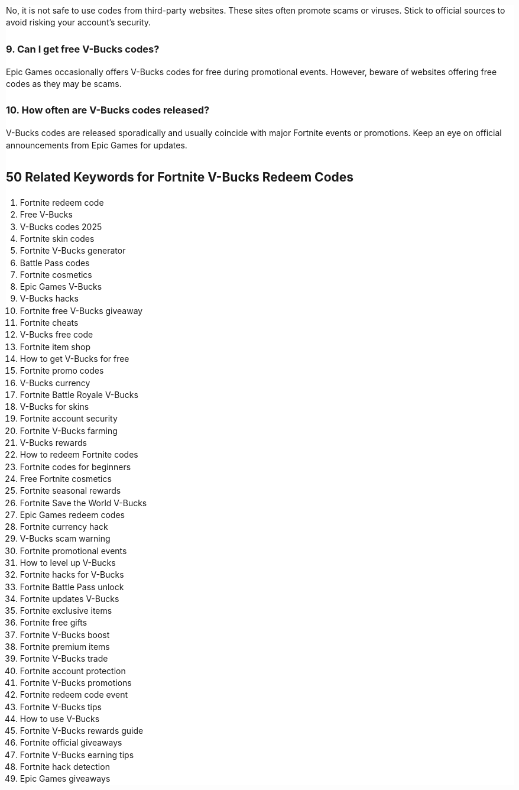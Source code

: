 No, it is not safe to use codes from third-party websites. These sites often promote scams or viruses. Stick to official sources to avoid risking your account’s security.

### 9. Can I get free V-Bucks codes?

Epic Games occasionally offers V-Bucks codes for free during promotional events. However, beware of websites offering free codes as they may be scams.

### 10. How often are V-Bucks codes released?

V-Bucks codes are released sporadically and usually coincide with major Fortnite events or promotions. Keep an eye on official announcements from Epic Games for updates.

## 50 Related Keywords for Fortnite V-Bucks Redeem Codes

1. Fortnite redeem code
2. Free V-Bucks
3. V-Bucks codes 2025
4. Fortnite skin codes
5. Fortnite V-Bucks generator
6. Battle Pass codes
7. Fortnite cosmetics
8. Epic Games V-Bucks
9. V-Bucks hacks
10. Fortnite free V-Bucks giveaway
11. Fortnite cheats
12. V-Bucks free code
13. Fortnite item shop
14. How to get V-Bucks for free
15. Fortnite promo codes
16. V-Bucks currency
17. Fortnite Battle Royale V-Bucks
18. V-Bucks for skins
19. Fortnite account security
20. Fortnite V-Bucks farming
21. V-Bucks rewards
22. How to redeem Fortnite codes
23. Fortnite codes for beginners
24. Free Fortnite cosmetics
25. Fortnite seasonal rewards
26. Fortnite Save the World V-Bucks
27. Epic Games redeem codes
28. Fortnite currency hack
29. V-Bucks scam warning
30. Fortnite promotional events
31. How to level up V-Bucks
32. Fortnite hacks for V-Bucks
33. Fortnite Battle Pass unlock
34. Fortnite updates V-Bucks
35. Fortnite exclusive items
36. Fortnite free gifts
37. Fortnite V-Bucks boost
38. Fortnite premium items
39. Fortnite V-Bucks trade
40. Fortnite account protection
41. Fortnite V-Bucks promotions
42. Fortnite redeem code event
43. Fortnite V-Bucks tips
44. How to use V-Bucks
45. Fortnite V-Bucks rewards guide
46. Fortnite official giveaways
47. Fortnite V-Bucks earning tips
48. Fortnite hack detection
49. Epic Games giveaways